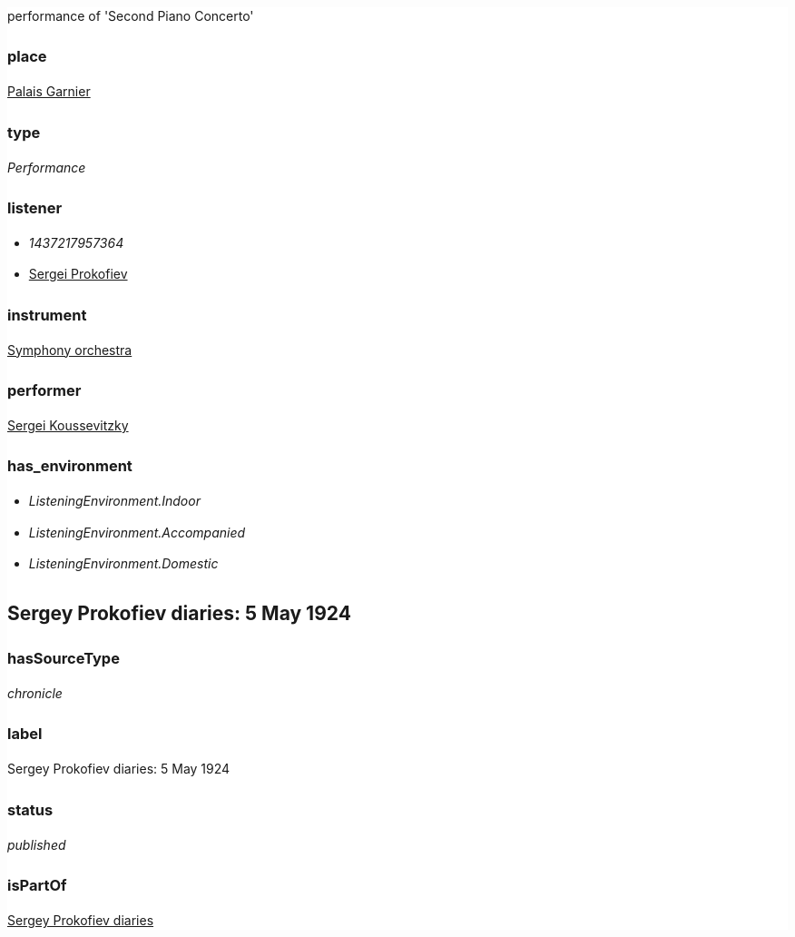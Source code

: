
performance of 'Second Piano Concerto'

### place


[Palais Garnier](#Palais-Garnier)

### type


*Performance*

### listener

 - *1437217957364*

 - [Sergei Prokofiev](#Sergei-Prokofiev)

### instrument


[Symphony orchestra](#Symphony-orchestra)

### performer


[Sergei Koussevitzky](#Sergei-Koussevitzky)

### has_environment

 - *ListeningEnvironment.Indoor*

 - *ListeningEnvironment.Accompanied*

 - *ListeningEnvironment.Domestic*

## Sergey Prokofiev diaries: 5 May 1924

### hasSourceType


*chronicle*

### label


Sergey Prokofiev diaries: 5 May 1924

### status


*published*

### isPartOf


[Sergey Prokofiev diaries](#Sergey-Prokofiev-diaries)
